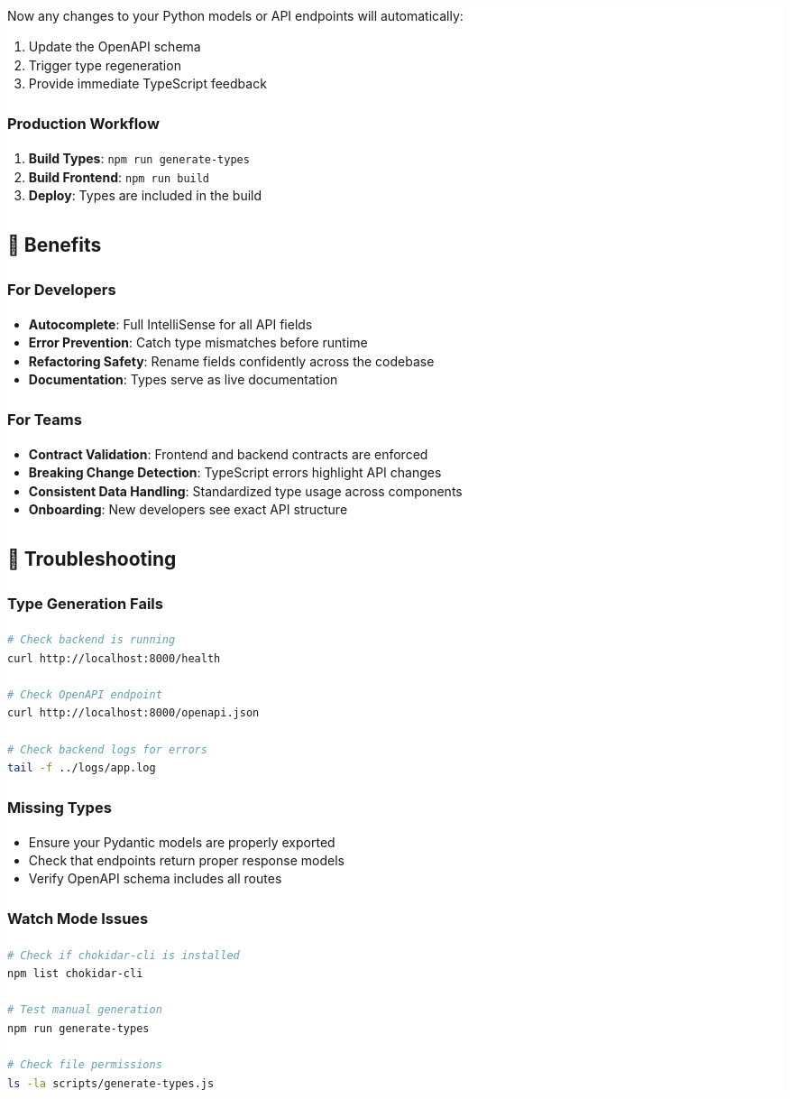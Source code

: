 Now any changes to your Python models or API endpoints will automatically:
1. Update the OpenAPI schema
2. Trigger type regeneration
3. Provide immediate TypeScript feedback

### Production Workflow

1. **Build Types**: `npm run generate-types`
2. **Build Frontend**: `npm run build`
3. **Deploy**: Types are included in the build

## 🎯 Benefits

### For Developers

- **Autocomplete**: Full IntelliSense for all API fields
- **Error Prevention**: Catch type mismatches before runtime
- **Refactoring Safety**: Rename fields confidently across the codebase
- **Documentation**: Types serve as live documentation

### For Teams

- **Contract Validation**: Frontend and backend contracts are enforced
- **Breaking Change Detection**: TypeScript errors highlight API changes
- **Consistent Data Handling**: Standardized type usage across components
- **Onboarding**: New developers see exact API structure

## 🐛 Troubleshooting

### Type Generation Fails

```bash
# Check backend is running
curl http://localhost:8000/health

# Check OpenAPI endpoint
curl http://localhost:8000/openapi.json

# Check backend logs for errors
tail -f ../logs/app.log
```

### Missing Types

- Ensure your Pydantic models are properly exported
- Check that endpoints return proper response models
- Verify OpenAPI schema includes all routes

### Watch Mode Issues

```bash
# Check if chokidar-cli is installed
npm list chokidar-cli

# Test manual generation
npm run generate-types

# Check file permissions
ls -la scripts/generate-types.js
```
